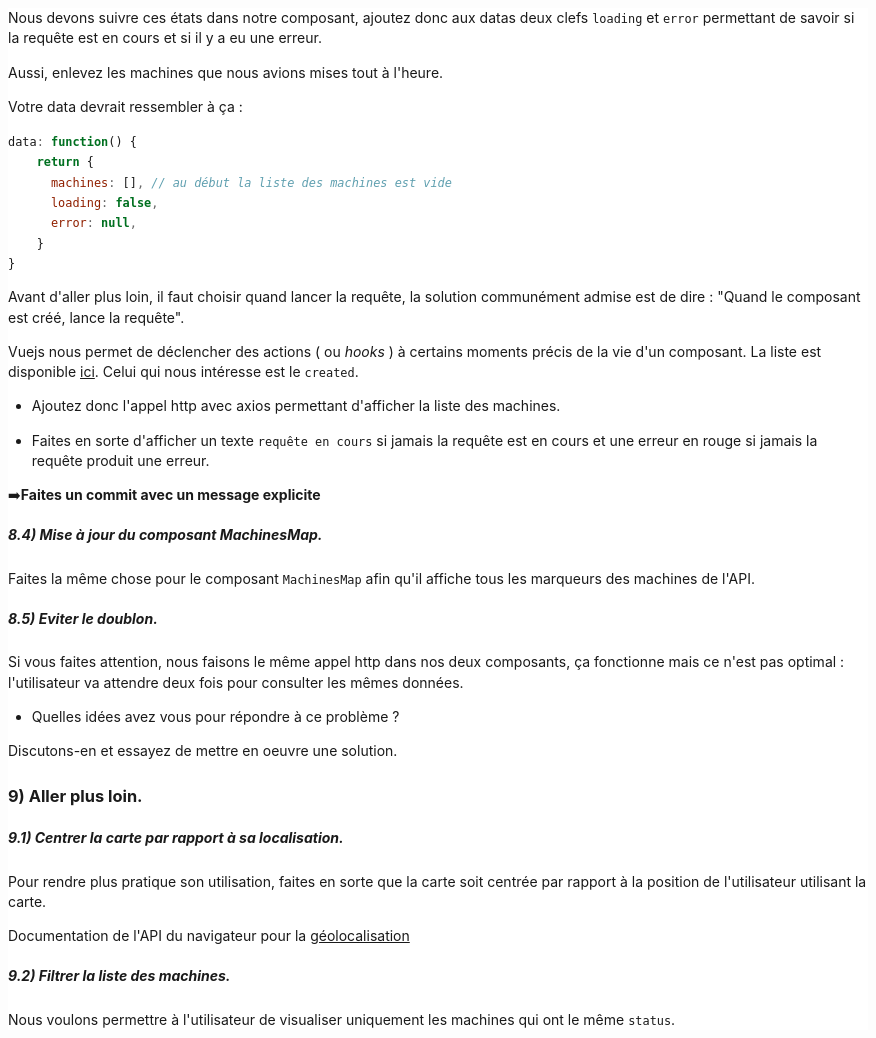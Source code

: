 Nous devons suivre ces états dans notre composant, ajoutez donc aux datas deux clefs `loading` et `error` permettant de savoir si la requête est en cours et si il y a eu une erreur.

Aussi, enlevez les machines que nous avions mises tout à l'heure.

Votre data devrait ressembler à ça :

```js
data: function() {
    return {
      machines: [], // au début la liste des machines est vide
      loading: false,
      error: null,
    }
}
```

Avant d'aller plus loin, il faut choisir quand lancer la requête, la solution communément admise est de dire : "Quand le composant est créé, lance la requête".

Vuejs nous permet de déclencher des actions ( ou *hooks* ) à certains moments précis de la vie d'un composant. La liste est disponible [ici](https://fr.vuejs.org/v2/api/index.html#Options-Cycle-de-vie-des-hooks). Celui qui nous intéresse est le `created`.

* Ajoutez donc l'appel http avec axios permettant d'afficher la liste des machines.

* Faites en sorte d'afficher un texte `requête en cours` si jamais la requête est en cours et une erreur en rouge si jamais la requête produit une erreur.

➡️**Faites un commit avec un message explicite**

##### 8.4) Mise à jour du composant MachinesMap.

Faites la même chose pour le composant `MachinesMap` afin qu'il affiche tous les marqueurs des machines de l'API.

##### 8.5) Eviter le doublon.

Si vous faites attention, nous faisons le même appel http dans nos deux composants, ça fonctionne mais ce n'est pas optimal : l'utilisateur va attendre deux fois pour consulter les mêmes données.

* Quelles idées avez vous pour répondre à ce problème ?

Discutons-en et essayez de mettre en oeuvre une solution.

### 9) Aller plus loin.

##### 9.1) Centrer la carte par rapport à sa localisation.

Pour rendre plus pratique son utilisation, faites en sorte que la carte soit centrée par rapport à la position de l'utilisateur utilisant la carte.

Documentation de l'API du navigateur pour la [géolocalisation](https://developer.mozilla.org/fr/docs/Web/API/Navigator)


##### 9.2) Filtrer la liste des machines.

Nous voulons permettre à l'utilisateur de visualiser uniquement les machines qui ont le même `status`.
